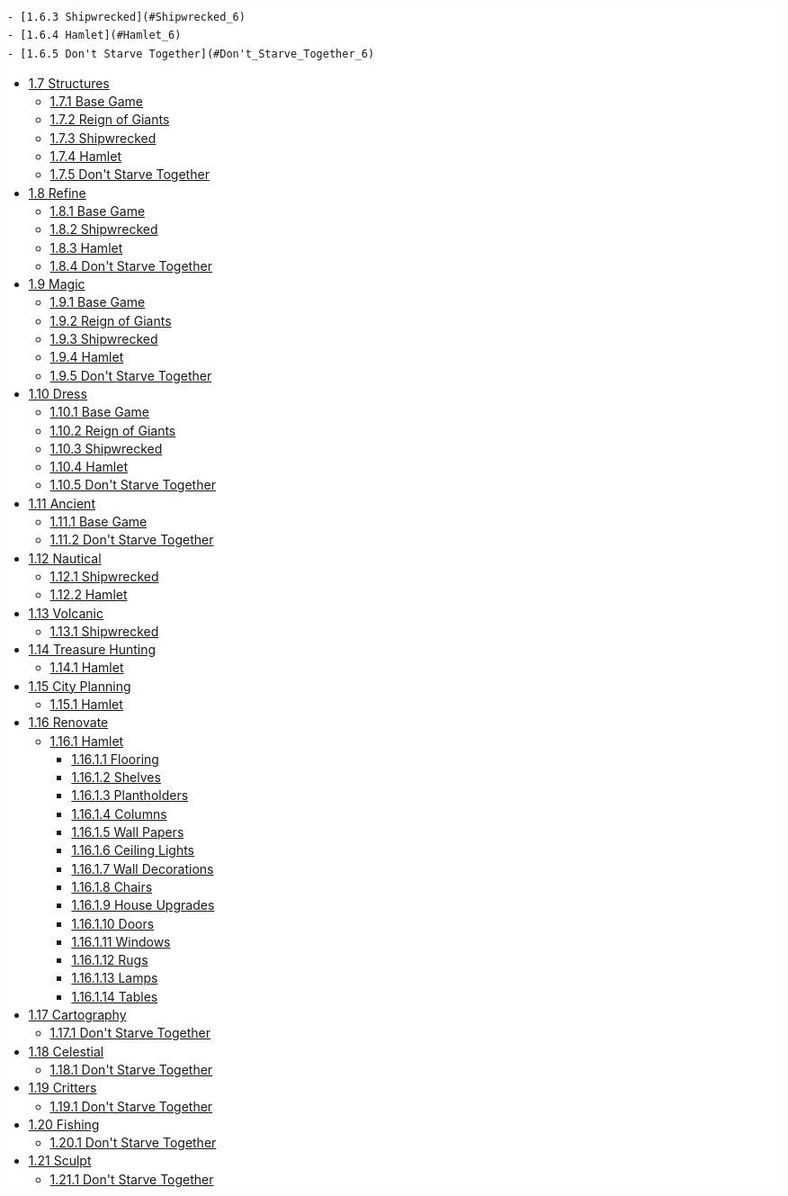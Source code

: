     - [1.6.3 Shipwrecked](#Shipwrecked_6)
    - [1.6.4 Hamlet](#Hamlet_6)
    - [1.6.5 Don't Starve Together](#Don't_Starve_Together_6)
  + [1.7 Structures](#Structures)
    - [1.7.1 Base Game](#Base_Game_7)
    - [1.7.2 Reign of Giants](#Reign_of_Giants_6)
    - [1.7.3 Shipwrecked](#Shipwrecked_7)
    - [1.7.4 Hamlet](#Hamlet_7)
    - [1.7.5 Don't Starve Together](#Don't_Starve_Together_7)
  + [1.8 Refine](#Refine)
    - [1.8.1 Base Game](#Base_Game_8)
    - [1.8.2 Shipwrecked](#Shipwrecked_8)
    - [1.8.3 Hamlet](#Hamlet_8)
    - [1.8.4 Don't Starve Together](#Don't_Starve_Together_8)
  + [1.9 Magic](#Magic)
    - [1.9.1 Base Game](#Base_Game_9)
    - [1.9.2 Reign of Giants](#Reign_of_Giants_7)
    - [1.9.3 Shipwrecked](#Shipwrecked_9)
    - [1.9.4 Hamlet](#Hamlet_9)
    - [1.9.5 Don't Starve Together](#Don't_Starve_Together_9)
  + [1.10 Dress](#Dress)
    - [1.10.1 Base Game](#Base_Game_10)
    - [1.10.2 Reign of Giants](#Reign_of_Giants_8)
    - [1.10.3 Shipwrecked](#Shipwrecked_10)
    - [1.10.4 Hamlet](#Hamlet_10)
    - [1.10.5 Don't Starve Together](#Don't_Starve_Together_10)
  + [1.11 Ancient](#Ancient)
    - [1.11.1 Base Game](#Base_Game_11)
    - [1.11.2 Don't Starve Together](#Don't_Starve_Together_11)
  + [1.12 Nautical](#Nautical)
    - [1.12.1 Shipwrecked](#Shipwrecked_11)
    - [1.12.2 Hamlet](#Hamlet_11)
  + [1.13 ​Volcanic](#​Volcanic)
    - [1.13.1 Shipwrecked](#Shipwrecked_12)
  + [1.14 ​Treasure Hunting](#​Treasure_Hunting)
    - [1.14.1 Hamlet](#Hamlet_12)
  + [1.15 ​City Planning](#​City_Planning)
    - [1.15.1 Hamlet](#Hamlet_13)
  + [1.16 ​Renovate](#​Renovate)
    - [1.16.1 Hamlet](#Hamlet_14)
      * [1.16.1.1 Flooring](#Flooring)
      * [1.16.1.2 Shelves](#Shelves)
      * [1.16.1.3 Plantholders](#Plantholders)
      * [1.16.1.4 Columns](#Columns)
      * [1.16.1.5 Wall Papers](#Wall_Papers)
      * [1.16.1.6 Ceiling Lights](#Ceiling_Lights)
      * [1.16.1.7 Wall Decorations](#Wall_Decorations)
      * [1.16.1.8 Chairs](#Chairs)
      * [1.16.1.9 House Upgrades](#House_Upgrades)
      * [1.16.1.10 Doors](#Doors)
      * [1.16.1.11 Windows](#Windows)
      * [1.16.1.12 Rugs](#Rugs)
      * [1.16.1.13 Lamps](#Lamps)
      * [1.16.1.14 Tables](#Tables)
  + [1.17 ​Cartography](#​Cartography)
    - [1.17.1 Don't Starve Together](#Don't_Starve_Together_12)
  + [1.18 ​Celestial](#​Celestial)
    - [1.18.1 Don't Starve Together](#Don't_Starve_Together_13)
  + [1.19 ​Critters](#​Critters)
    - [1.19.1 Don't Starve Together](#Don't_Starve_Together_14)
  + [1.20 ​Fishing](#​Fishing)
    - [1.20.1 Don't Starve Together](#Don't_Starve_Together_15)
  + [1.21 ​Sculpt](#​Sculpt)
    - [1.21.1 Don't Starve Together](#Don't_Starve_Together_16)